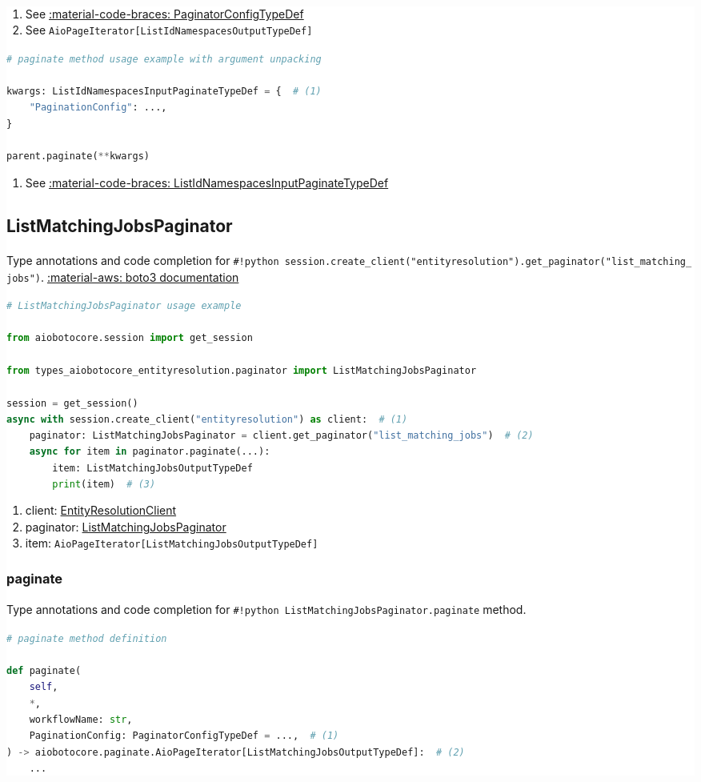 1. See [:material-code-braces: PaginatorConfigTypeDef](./type_defs.md#paginatorconfigtypedef)
2. See `AioPageIterator[ListIdNamespacesOutputTypeDef]`


```python
# paginate method usage example with argument unpacking

kwargs: ListIdNamespacesInputPaginateTypeDef = {  # (1)
    "PaginationConfig": ...,
}

parent.paginate(**kwargs)
```

1. See [:material-code-braces: ListIdNamespacesInputPaginateTypeDef](./type_defs.md#listidnamespacesinputpaginatetypedef)
## ListMatchingJobsPaginator

Type annotations and code completion for `#!python session.create_client("entityresolution").get_paginator("list_matching_jobs")`.
[:material-aws: boto3 documentation](https://boto3.amazonaws.com/v1/documentation/api/latest/reference/services/entityresolution/paginator/ListMatchingJobs.html#EntityResolution.Paginator.ListMatchingJobs)

```python
# ListMatchingJobsPaginator usage example

from aiobotocore.session import get_session

from types_aiobotocore_entityresolution.paginator import ListMatchingJobsPaginator

session = get_session()
async with session.create_client("entityresolution") as client:  # (1)
    paginator: ListMatchingJobsPaginator = client.get_paginator("list_matching_jobs")  # (2)
    async for item in paginator.paginate(...):
        item: ListMatchingJobsOutputTypeDef
        print(item)  # (3)
```

1. client: [EntityResolutionClient](./client.md)
2. paginator: [ListMatchingJobsPaginator](./paginators.md#listmatchingjobspaginator)
3. item: `AioPageIterator[ListMatchingJobsOutputTypeDef]`


### paginate

Type annotations and code completion for `#!python ListMatchingJobsPaginator.paginate` method.

```python
# paginate method definition

def paginate(
    self,
    *,
    workflowName: str,
    PaginationConfig: PaginatorConfigTypeDef = ...,  # (1)
) -> aiobotocore.paginate.AioPageIterator[ListMatchingJobsOutputTypeDef]:  # (2)
    ...
```
